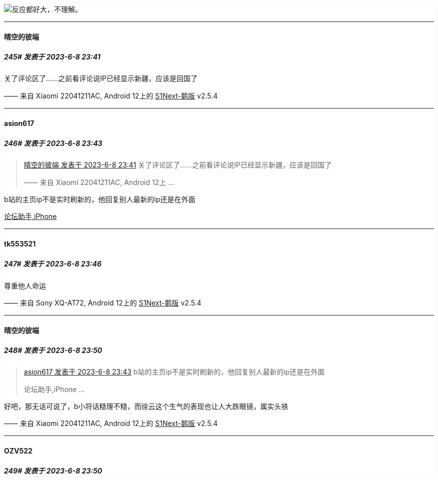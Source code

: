 <img src="https://static.saraba1st.com/image/smiley/face2017/009.gif" referrerpolicy="no-referrer">反应都好大，不理解。

*****

####  晴空的彼端  
##### 245#       发表于 2023-6-8 23:41

关了评论区了……之前看评论说IP已经显示新疆，应该是回国了

—— 来自 Xiaomi 22041211AC, Android 12上的 [S1Next-鹅版](https://github.com/ykrank/S1-Next/releases) v2.5.4

*****

####  asion617  
##### 246#       发表于 2023-6-8 23:43

<blockquote><a href="httphttps://bbs.saraba1st.com/2b/forum.php?mod=redirect&amp;goto=findpost&amp;pid=61193169&amp;ptid=2134577" target="_blank">晴空的彼端 发表于 2023-6-8 23:41</a>
关了评论区了……之前看评论说IP已经显示新疆，应该是回国了

—— 来自 Xiaomi 22041211AC, Android 12上 ...</blockquote>
b站的主页ip不是实时刷新的，他回复别人最新的ip还是在外面

[论坛助手,iPhone](https://bbs.saraba1st.com/2b/forum.php?mod=viewthread&amp;tid=2029836)


*****

####  tk553521  
##### 247#       发表于 2023-6-8 23:46

尊重他人命运

—— 来自 Sony XQ-AT72, Android 12上的 [S1Next-鹅版](https://github.com/ykrank/S1-Next/releases) v2.5.4

*****

####  晴空的彼端  
##### 248#       发表于 2023-6-8 23:50

<blockquote><a href="httphttps://bbs.saraba1st.com/2b/forum.php?mod=redirect&amp;goto=findpost&amp;pid=61193187&amp;ptid=2134577" target="_blank">asion617 发表于 2023-6-8 23:43</a>
b站的主页ip不是实时刷新的，他回复别人最新的ip还是在外面

论坛助手,iPhone ...</blockquote>
好吧，那无话可说了，b小将话糙理不糙，而徐云这个生气的表现也让人大跌眼镜，属实头铁

—— 来自 Xiaomi 22041211AC, Android 12上的 [S1Next-鹅版](https://github.com/ykrank/S1-Next/releases) v2.5.4

*****

####  OZV522  
##### 249#       发表于 2023-6-8 23:50
